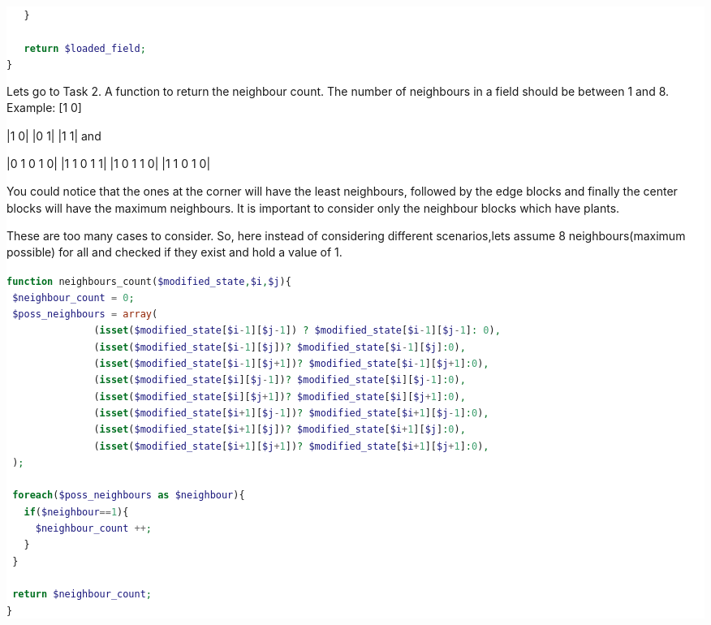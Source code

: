  ```php
    }

    return $loaded_field;
}
```

Lets go to Task 2. A function to return the neighbour count. The number of neighbours in a field should be between 1 and 8. Example:
[1 0]

|1 0|
|0 1|
|1 1|
and 

|0 1 0 1 0|
|1 1 0 1 1|
|1 0 1 1 0|
|1 1 0 1 0|

You could notice that the ones at the corner will have the least neighbours, followed by the edge blocks and finally the center blocks will have the maximum neighbours. It is important to consider only the neighbour blocks which have plants. 

These are too many cases to consider. So, here instead of considering different scenarios,lets assume 8 neighbours(maximum possible) for all and checked if they exist and hold a value of 1.

 ```php
function neighbours_count($modified_state,$i,$j){
  $neighbour_count = 0;
  $poss_neighbours = array(
                (isset($modified_state[$i-1][$j-1]) ? $modified_state[$i-1][$j-1]: 0),
                (isset($modified_state[$i-1][$j])? $modified_state[$i-1][$j]:0),
                (isset($modified_state[$i-1][$j+1])? $modified_state[$i-1][$j+1]:0),
                (isset($modified_state[$i][$j-1])? $modified_state[$i][$j-1]:0),
                (isset($modified_state[$i][$j+1])? $modified_state[$i][$j+1]:0),
                (isset($modified_state[$i+1][$j-1])? $modified_state[$i+1][$j-1]:0),
                (isset($modified_state[$i+1][$j])? $modified_state[$i+1][$j]:0),
                (isset($modified_state[$i+1][$j+1])? $modified_state[$i+1][$j+1]:0),
  );

  foreach($poss_neighbours as $neighbour){
    if($neighbour==1){
      $neighbour_count ++;
    }
  }

  return $neighbour_count;
}
```
